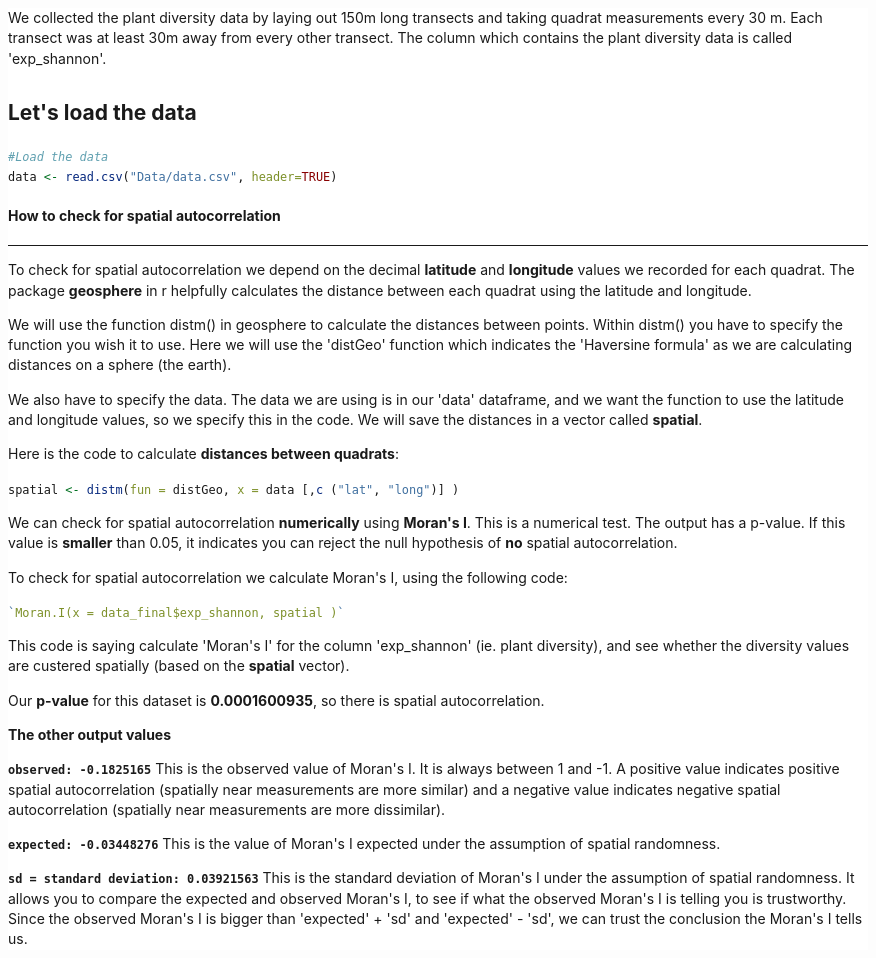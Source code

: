 We collected the plant diversity data by laying out 150m long transects and taking quadrat measurements every 30 m. Each transect was at least 30m away from every other transect. The column which contains the plant diversity data is called 'exp_shannon'.

**Let's load the data**
-------------------------
```r
#Load the data
data <- read.csv("Data/data.csv", header=TRUE)
```


#### How to check for spatial autocorrelation <a name="subsection10"></a>
------------------------------------------------------------------------------
To check for spatial autocorrelation we depend on the decimal **latitude** and **longitude** values we recorded for each quadrat. The package **geosphere** in r helpfully calculates the distance between each quadrat using the latitude and longitude.

We will use the function distm() in geosphere to calculate the distances between points. Within distm() you have to specify the function you wish it to use. Here we will use the 'distGeo' function which indicates the 'Haversine formula' as we are calculating distances on a sphere (the earth).

We also have to specify the data. The data we are using is in our 'data' dataframe, and we want the function to use the latitude and longitude values, so we specify this in the code. We will save the distances in a vector called **spatial**.

Here is the code to calculate **distances between quadrats**:
```r
spatial <- distm(fun = distGeo, x = data [,c ("lat", "long")] ) 
```

We can check for spatial autocorrelation **numerically** using **Moran's I**. This is a numerical test. The output has a p-value. If this value is **smaller** than 0.05, it indicates you can reject the null hypothesis of **no** spatial autocorrelation. 

To check for spatial autocorrelation we calculate Moran's I, using the following code:
```r
`Moran.I(x = data_final$exp_shannon, spatial )`
```
This code is saying calculate 'Moran's I' for the column 'exp_shannon' (ie. plant diversity), and see whether the diversity values are custered spatially (based on the **spatial** vector).

Our **p-value** for this dataset is **0.0001600935**, so there is spatial autocorrelation.

**The other output values**

**`observed: -0.1825165`**
This is the observed value of Moran's I. It is always between 1 and -1. A positive value indicates positive spatial autocorrelation (spatially near measurements are more similar) and a negative value indicates negative spatial autocorrelation (spatially near measurements are more dissimilar).

**`expected: -0.03448276`**
This is the value of Moran's I expected under the assumption of spatial randomness. 

**`sd = standard deviation: 0.03921563`**
This is the standard deviation of Moran's I under the assumption of spatial randomness. It allows you to compare the expected and observed Moran's I, to see if what the observed Moran's I is telling you is trustworthy. Since the observed Moran's I is bigger than 'expected' + 'sd' and 'expected' - 'sd', we can trust the conclusion the Moran's I tells us.
